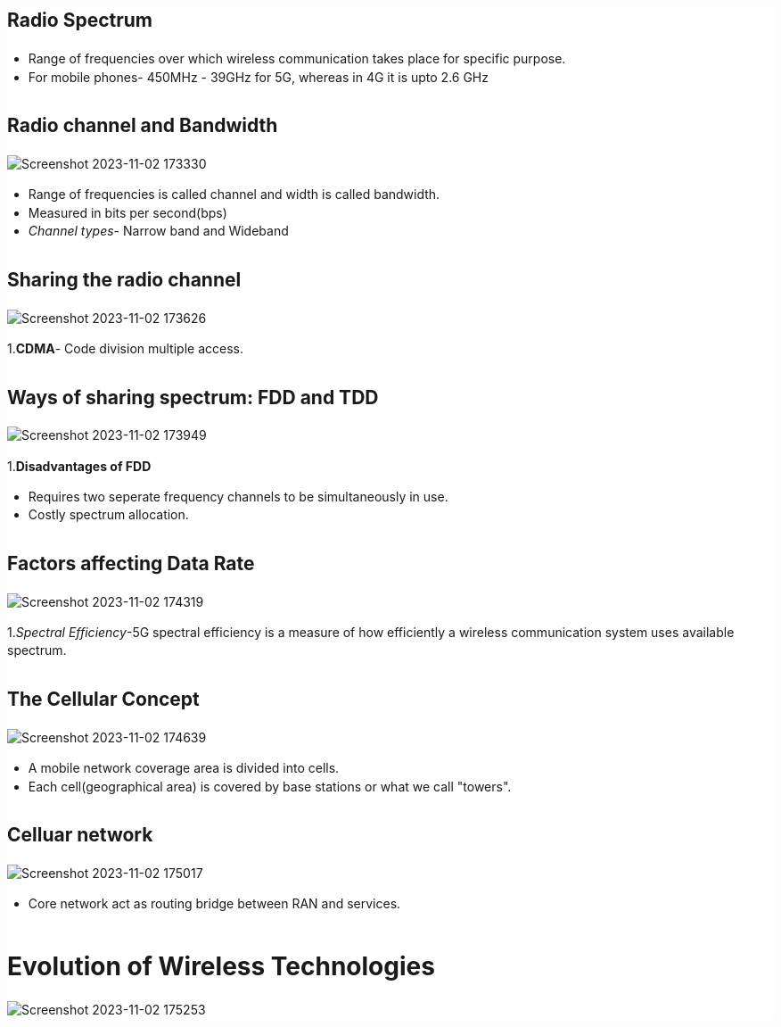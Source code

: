 
## Radio Spectrum  
- Range of frequencies over which wireless communication takes place for specific purpose.
- For mobile phones- 450MHz - 39GHz for 5G, whereas in 4G it is upto 2.6 GHz

## Radio channel and Bandwidth
<img width="700" height="400" alt="Screenshot 2023-11-02 173330" src="https://github.com/raunakkk21/5G-for-everyone/assets/143111163/9f0025a3-f734-4b6f-9412-f07e4a64ad35">   

- Range of frequencies is called channel and width is called bandwidth.
- Measured in bits per second(bps)
- *Channel types*- Narrow band and Wideband  

## Sharing the radio channel
<img width="650" alt="Screenshot 2023-11-02 173626" src="https://github.com/raunakkk21/5G-for-everyone/assets/143111163/f159b9eb-59b8-4e4a-8844-d549d036ec93">  

1.**CDMA**- Code division multiple access.


## Ways of sharing spectrum: FDD and TDD  
<img width="700" height="400" alt="Screenshot 2023-11-02 173949" src="https://github.com/raunakkk21/5G-for-everyone/assets/143111163/a3213ec4-5bd3-4af7-a624-9e4d0980d61a">    

1.**Disadvantages of FDD**    

- Requires two seperate frequency channels to be simultaneously in use.
- Costly spectrum allocation.

## Factors affecting Data Rate  
<img width="650" alt="Screenshot 2023-11-02 174319" src="https://github.com/raunakkk21/5G-for-everyone/assets/143111163/6304f017-05af-47f2-af39-d73a5e8b9150">   

1.*Spectral Efficiency*-5G spectral efficiency is a measure of how efficiently a wireless communication system uses available spectrum.  

## The Cellular Concept  
<img width="780" alt="Screenshot 2023-11-02 174639" src="https://github.com/raunakkk21/5G-for-everyone/assets/143111163/2f3363dd-4242-49dd-a94f-a3fc69e85bef">   

- A mobile network coverage area is divided into cells.
- Each cell(geographical area) is covered by base stations or what we call "towers".  

## Celluar network  
<img width="750"  height="500" alt="Screenshot 2023-11-02 175017" src="https://github.com/raunakkk21/5G-for-everyone/assets/143111163/c5f46aa8-5819-4ec7-bd5c-8761d979d159">  

- Core network act as routing bridge between RAN and services.


# Evolution of Wireless Technologies
<img width="650" alt="Screenshot 2023-11-02 175253" src="https://github.com/raunakkk21/5G-for-everyone/assets/143111163/76e5413a-9e8f-4278-9d9d-aa081a286ca9">  
